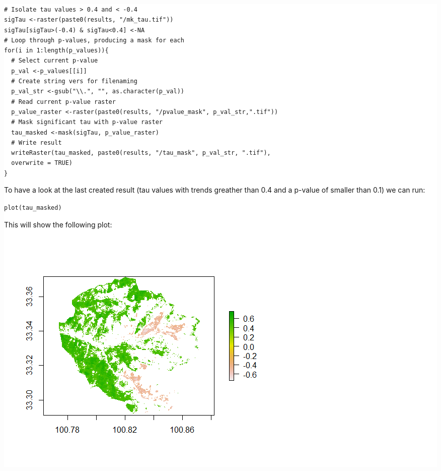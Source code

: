 	# Isolate tau values > 0.4 and < -0.4
	sigTau <-raster(paste0(results, "/mk_tau.tif"))
	sigTau[sigTau>(-0.4) & sigTau<0.4] <-NA
	# Loop through p-values, producing a mask for each
	for(i in 1:length(p_values)){
	  # Select current p-value
	  p_val <-p_values[[i]]
	  # Create string vers for filenaming
	  p_val_str <-gsub("\\.", "", as.character(p_val))
	  # Read current p-value raster
	  p_value_raster <-raster(paste0(results, "/pvalue_mask", p_val_str,".tif")) 
	  # Mask significant tau with p-value raster 
	  tau_masked <-mask(sigTau, p_value_raster) 
	  # Write result 
	  writeRaster(tau_masked, paste0(results, "/tau_mask", p_val_str, ".tif"),
	  overwrite = TRUE) 
	}

To have a look at the last created result (tau values with trends greather than 0.4 and a p-value of smaller than 0.1) we can run:

	plot(tau_masked)

This will show the following plot:

![](assets/ts_04.png)
